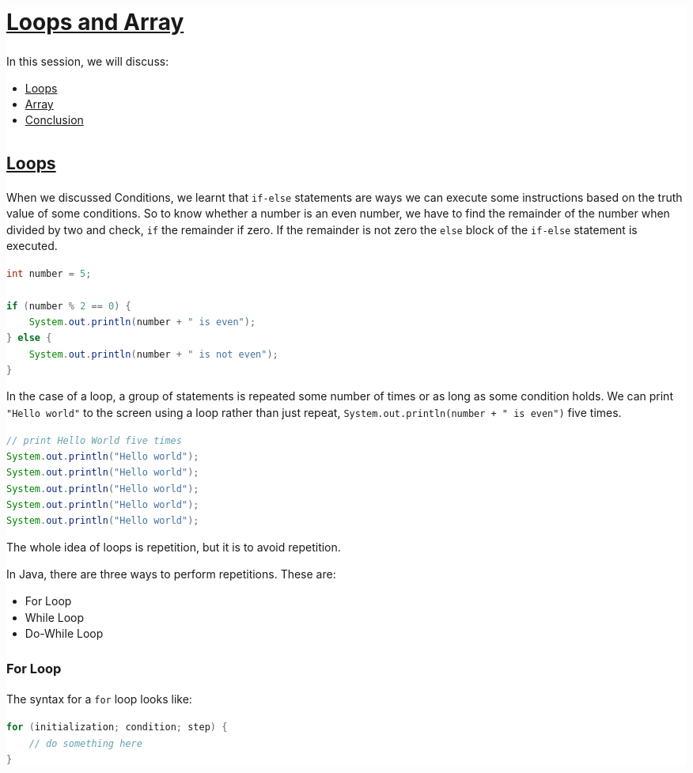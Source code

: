 # [Loops and Array](#top)

<div id="top"/>
In this session, we will discuss:

-   [Loops](#loops)
-   [Array](#array)
-   [Conclusion](#conclusion)

## [Loops](#top)

<div id="loop" />

When we discussed Conditions, we learnt that `if-else` statements are ways we can execute some instructions based on the truth value of some conditions. So to know whether a number is an even number, we have to find the remainder of the number when divided by two and check, `if` the remainder if zero. If the remainder is not zero the `else` block of the `if-else` statement is executed.

```java
int number = 5;

if (number % 2 == 0) {
    System.out.println(number + " is even");
} else {
    System.out.println(number + " is not even");
}
```

In the case of a loop, a group of statements is repeated some number of times or as long as some condition holds. We can print `"Hello world"` to the screen using a loop rather than just repeat, `System.out.println(number + " is even")` five times.

```java
// print Hello World five times
System.out.println("Hello world");
System.out.println("Hello world");
System.out.println("Hello world");
System.out.println("Hello world");
System.out.println("Hello world");
```

The whole idea of loops is repetition, but it is to avoid repetition.

In Java, there are three ways to perform repetitions. These are:

-   For Loop
-   While Loop
-   Do-While Loop

### For Loop

The syntax for a `for` loop looks like:

```java
for (initialization; condition; step) {
    // do something here
}
```
